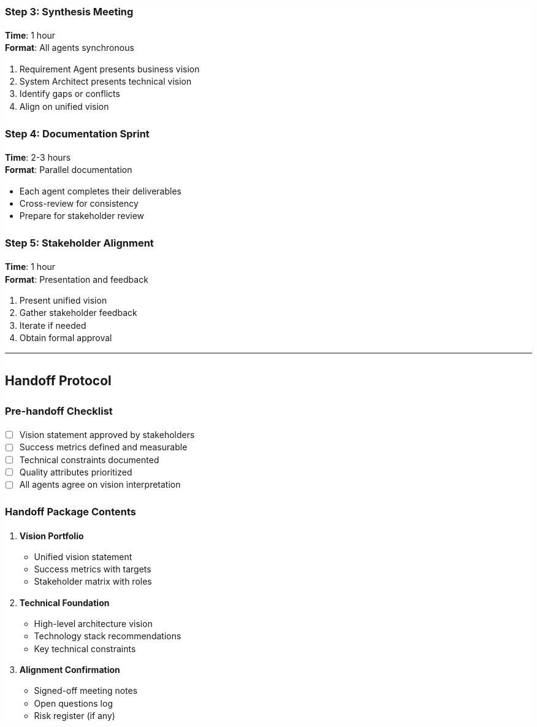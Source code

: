### Step 3: Synthesis Meeting
**Time**: 1 hour  
**Format**: All agents synchronous
1. Requirement Agent presents business vision
2. System Architect presents technical vision
3. Identify gaps or conflicts
4. Align on unified vision

### Step 4: Documentation Sprint
**Time**: 2-3 hours  
**Format**: Parallel documentation
- Each agent completes their deliverables
- Cross-review for consistency
- Prepare for stakeholder review

### Step 5: Stakeholder Alignment
**Time**: 1 hour  
**Format**: Presentation and feedback
1. Present unified vision
2. Gather stakeholder feedback
3. Iterate if needed
4. Obtain formal approval

---

## Handoff Protocol

### Pre-handoff Checklist
- [ ] Vision statement approved by stakeholders
- [ ] Success metrics defined and measurable
- [ ] Technical constraints documented
- [ ] Quality attributes prioritized
- [ ] All agents agree on vision interpretation

### Handoff Package Contents
1. **Vision Portfolio**
   - Unified vision statement
   - Success metrics with targets
   - Stakeholder matrix with roles

2. **Technical Foundation**
   - High-level architecture vision
   - Technology stack recommendations
   - Key technical constraints

3. **Alignment Confirmation**
   - Signed-off meeting notes
   - Open questions log
   - Risk register (if any)
